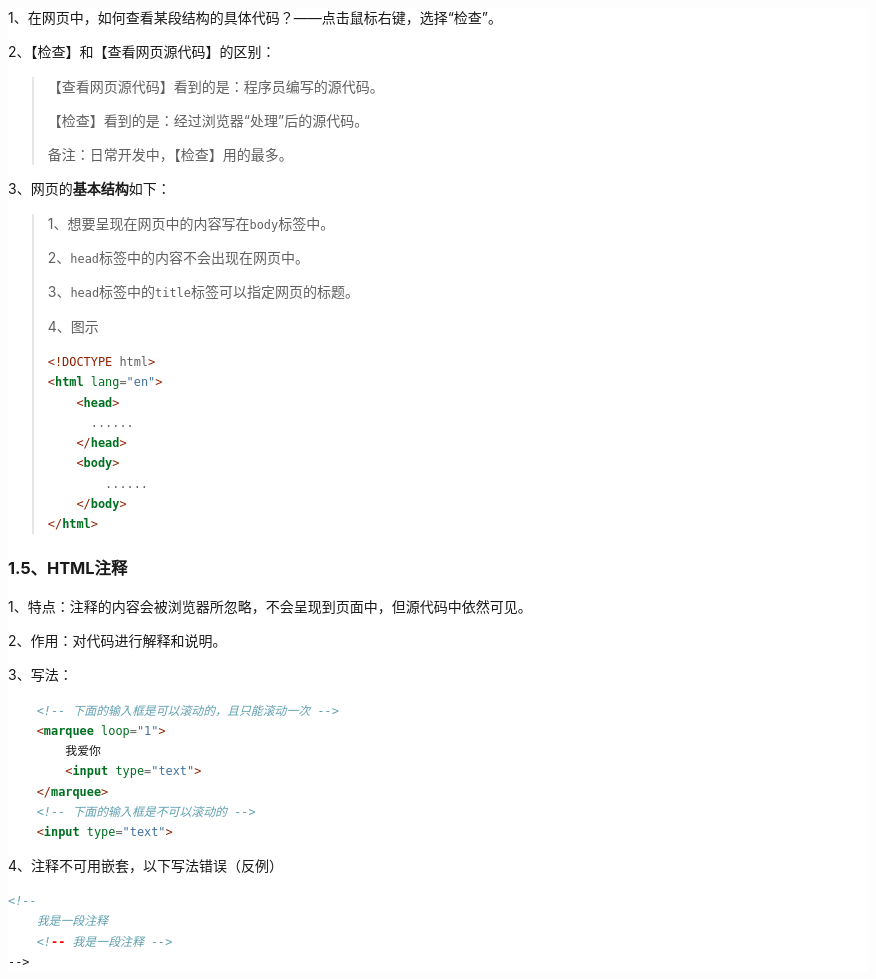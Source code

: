 1、在网页中，如何查看某段结构的具体代码？——点击鼠标右键，选择“检查”。

2、【检查】和【查看网页源代码】的区别：

> 【查看网页源代码】看到的是：程序员编写的源代码。
>
> 【检查】看到的是：经过浏览器“处理”后的源代码。
>
> 备注：日常开发中，【检查】用的最多。

3、网页的**基本结构**如下：

> 1、想要呈现在网页中的内容写在`body`标签中。
>
> 2、`head`标签中的内容不会出现在网页中。
>
> 3、`head`标签中的`title`标签可以指定网页的标题。
>
> 4、图示
>
> ```html
> <!DOCTYPE html>
> <html lang="en">
>     <head>
>     	......
>     </head>
>     <body>
>         ......
>     </body>
> </html>
> ```
>

### 1.5、HTML注释

1、特点：注释的内容会被浏览器所忽略，不会呈现到页面中，但源代码中依然可见。

2、作用：对代码进行解释和说明。

3、写法：

```html
    <!-- 下面的输入框是可以滚动的，且只能滚动一次 -->
    <marquee loop="1">
        我爱你
        <input type="text">
    </marquee>
    <!-- 下面的输入框是不可以滚动的 -->
    <input type="text">
```

4、注释不可用嵌套，以下写法错误（反例）

```html
<!--
	我是一段注释
	<!-- 我是一段注释 -->
-->
```
